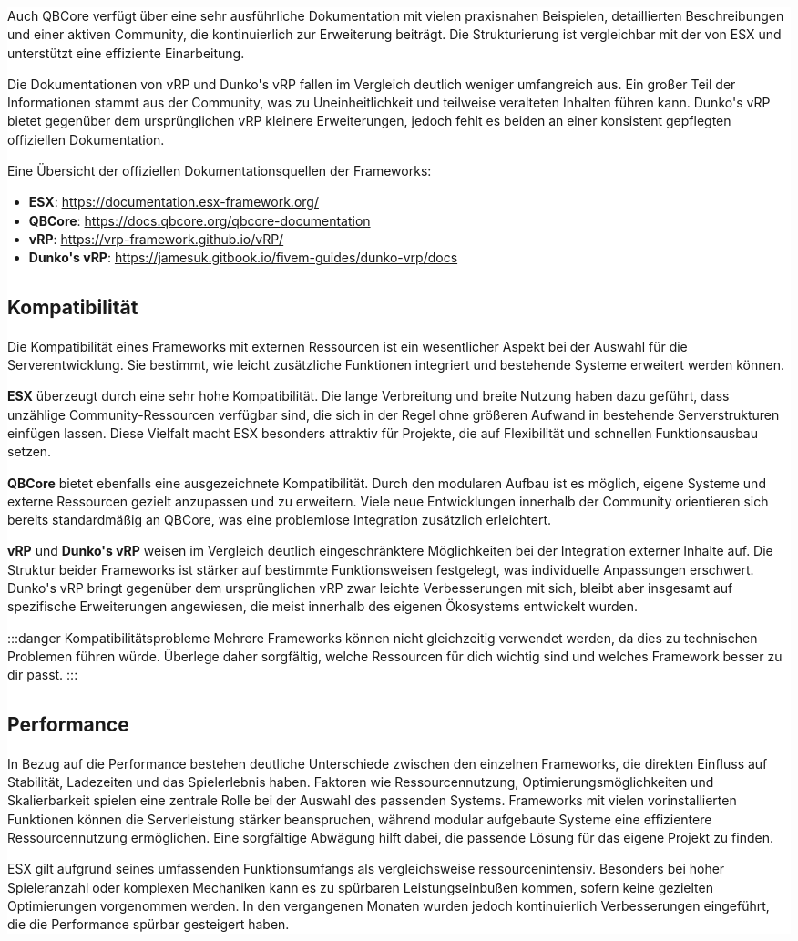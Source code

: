 Auch QBCore verfügt über eine sehr ausführliche Dokumentation mit vielen praxisnahen Beispielen, detaillierten Beschreibungen und einer aktiven Community, die kontinuierlich zur Erweiterung beiträgt. Die Strukturierung ist vergleichbar mit der von ESX und unterstützt eine effiziente Einarbeitung.

Die Dokumentationen von vRP und Dunko's vRP fallen im Vergleich deutlich weniger umfangreich aus. Ein großer Teil der Informationen stammt aus der Community, was zu Uneinheitlichkeit und teilweise veralteten Inhalten führen kann. Dunko's vRP bietet gegenüber dem ursprünglichen vRP kleinere Erweiterungen, jedoch fehlt es beiden an einer konsistent gepflegten offiziellen Dokumentation.

Eine Übersicht der offiziellen Dokumentationsquellen der Frameworks:

- **ESX**: https://documentation.esx-framework.org/
- **QBCore**: https://docs.qbcore.org/qbcore-documentation
- **vRP**: https://vrp-framework.github.io/vRP/
- **Dunko's vRP**: https://jamesuk.gitbook.io/fivem-guides/dunko-vrp/docs

## Kompatibilität

Die Kompatibilität eines Frameworks mit externen Ressourcen ist ein wesentlicher Aspekt bei der Auswahl für die Serverentwicklung. Sie bestimmt, wie leicht zusätzliche Funktionen integriert und bestehende Systeme erweitert werden können.

**ESX** überzeugt durch eine sehr hohe Kompatibilität. Die lange Verbreitung und breite Nutzung haben dazu geführt, dass unzählige Community-Ressourcen verfügbar sind, die sich in der Regel ohne größeren Aufwand in bestehende Serverstrukturen einfügen lassen. Diese Vielfalt macht ESX besonders attraktiv für Projekte, die auf Flexibilität und schnellen Funktionsausbau setzen.

**QBCore** bietet ebenfalls eine ausgezeichnete Kompatibilität. Durch den modularen Aufbau ist es möglich, eigene Systeme und externe Ressourcen gezielt anzupassen und zu erweitern. Viele neue Entwicklungen innerhalb der Community orientieren sich bereits standardmäßig an QBCore, was eine problemlose Integration zusätzlich erleichtert.

**vRP** und **Dunko's vRP** weisen im Vergleich deutlich eingeschränktere Möglichkeiten bei der Integration externer Inhalte auf. Die Struktur beider Frameworks ist stärker auf bestimmte Funktionsweisen festgelegt, was individuelle Anpassungen erschwert. Dunko's vRP bringt gegenüber dem ursprünglichen vRP zwar leichte Verbesserungen mit sich, bleibt aber insgesamt auf spezifische Erweiterungen angewiesen, die meist innerhalb des eigenen Ökosystems entwickelt wurden.

:::danger Kompatibilitätsprobleme
Mehrere Frameworks können nicht gleichzeitig verwendet werden, da dies zu technischen Problemen führen würde. Überlege daher sorgfältig, welche Ressourcen für dich wichtig sind und welches Framework besser zu dir passt.
:::

## Performance

In Bezug auf die Performance bestehen deutliche Unterschiede zwischen den einzelnen Frameworks, die direkten Einfluss auf Stabilität, Ladezeiten und das Spielerlebnis haben. Faktoren wie Ressourcennutzung, Optimierungsmöglichkeiten und Skalierbarkeit spielen eine zentrale Rolle bei der Auswahl des passenden Systems. Frameworks mit vielen vorinstallierten Funktionen können die Serverleistung stärker beanspruchen, während modular aufgebaute Systeme eine effizientere Ressourcennutzung ermöglichen. Eine sorgfältige Abwägung hilft dabei, die passende Lösung für das eigene Projekt zu finden.

ESX gilt aufgrund seines umfassenden Funktionsumfangs als vergleichsweise ressourcenintensiv. Besonders bei hoher Spieleranzahl oder komplexen Mechaniken kann es zu spürbaren Leistungseinbußen kommen, sofern keine gezielten Optimierungen vorgenommen werden. In den vergangenen Monaten wurden jedoch kontinuierlich Verbesserungen eingeführt, die die Performance spürbar gesteigert haben.
